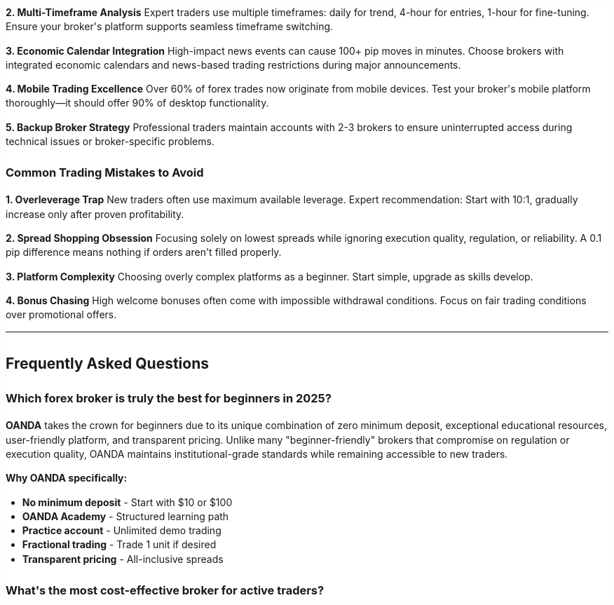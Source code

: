 **2. Multi-Timeframe Analysis**
Expert traders use multiple timeframes: daily for trend, 4-hour for entries, 1-hour for fine-tuning. Ensure your broker's platform supports seamless timeframe switching.

**3. Economic Calendar Integration**
High-impact news events can cause 100+ pip moves in minutes. Choose brokers with integrated economic calendars and news-based trading restrictions during major announcements.

**4. Mobile Trading Excellence**
Over 60% of forex trades now originate from mobile devices. Test your broker's mobile platform thoroughly—it should offer 90% of desktop functionality.

**5. Backup Broker Strategy**
Professional traders maintain accounts with 2-3 brokers to ensure uninterrupted access during technical issues or broker-specific problems.

### Common Trading Mistakes to Avoid

**1. Overleverage Trap**
New traders often use maximum available leverage. Expert recommendation: Start with 10:1, gradually increase only after proven profitability.

**2. Spread Shopping Obsession**
Focusing solely on lowest spreads while ignoring execution quality, regulation, or reliability. A 0.1 pip difference means nothing if orders aren't filled properly.

**3. Platform Complexity**
Choosing overly complex platforms as a beginner. Start simple, upgrade as skills develop.

**4. Bonus Chasing**
High welcome bonuses often come with impossible withdrawal conditions. Focus on fair trading conditions over promotional offers.

---

## Frequently Asked Questions

### Which forex broker is truly the best for beginners in 2025?

**OANDA** takes the crown for beginners due to its unique combination of zero minimum deposit, exceptional educational resources, user-friendly platform, and transparent pricing. Unlike many "beginner-friendly" brokers that compromise on regulation or execution quality, OANDA maintains institutional-grade standards while remaining accessible to new traders.

**Why OANDA specifically:**
- **No minimum deposit** - Start with $10 or $100
- **OANDA Academy** - Structured learning path
- **Practice account** - Unlimited demo trading
- **Fractional trading** - Trade 1 unit if desired
- **Transparent pricing** - All-inclusive spreads

### What's the most cost-effective broker for active traders?
